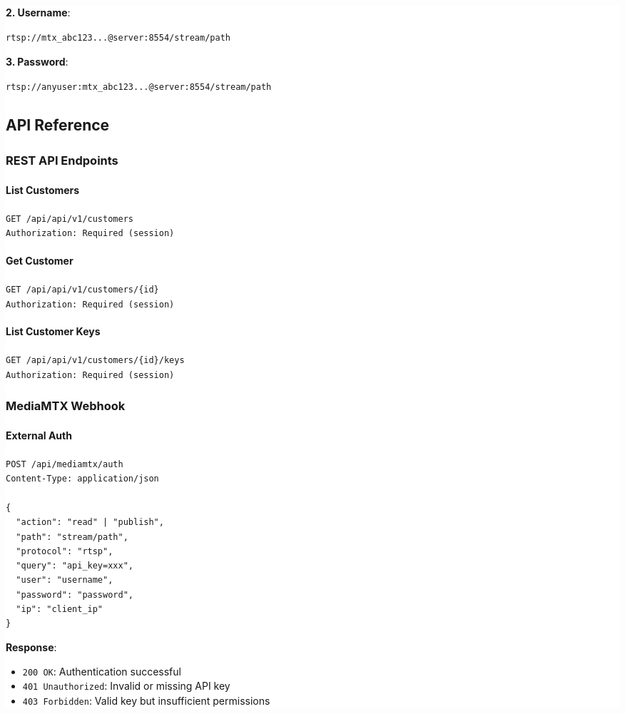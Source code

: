 **2. Username**:
```
rtsp://mtx_abc123...@server:8554/stream/path
```

**3. Password**:
```
rtsp://anyuser:mtx_abc123...@server:8554/stream/path
```

## API Reference

### REST API Endpoints

#### List Customers
```http
GET /api/api/v1/customers
Authorization: Required (session)
```

#### Get Customer
```http
GET /api/api/v1/customers/{id}
Authorization: Required (session)
```

#### List Customer Keys
```http
GET /api/api/v1/customers/{id}/keys
Authorization: Required (session)
```

### MediaMTX Webhook

#### External Auth
```http
POST /api/mediamtx/auth
Content-Type: application/json

{
  "action": "read" | "publish",
  "path": "stream/path",
  "protocol": "rtsp",
  "query": "api_key=xxx",
  "user": "username",
  "password": "password",
  "ip": "client_ip"
}
```

**Response**:
- `200 OK`: Authentication successful
- `401 Unauthorized`: Invalid or missing API key
- `403 Forbidden`: Valid key but insufficient permissions

